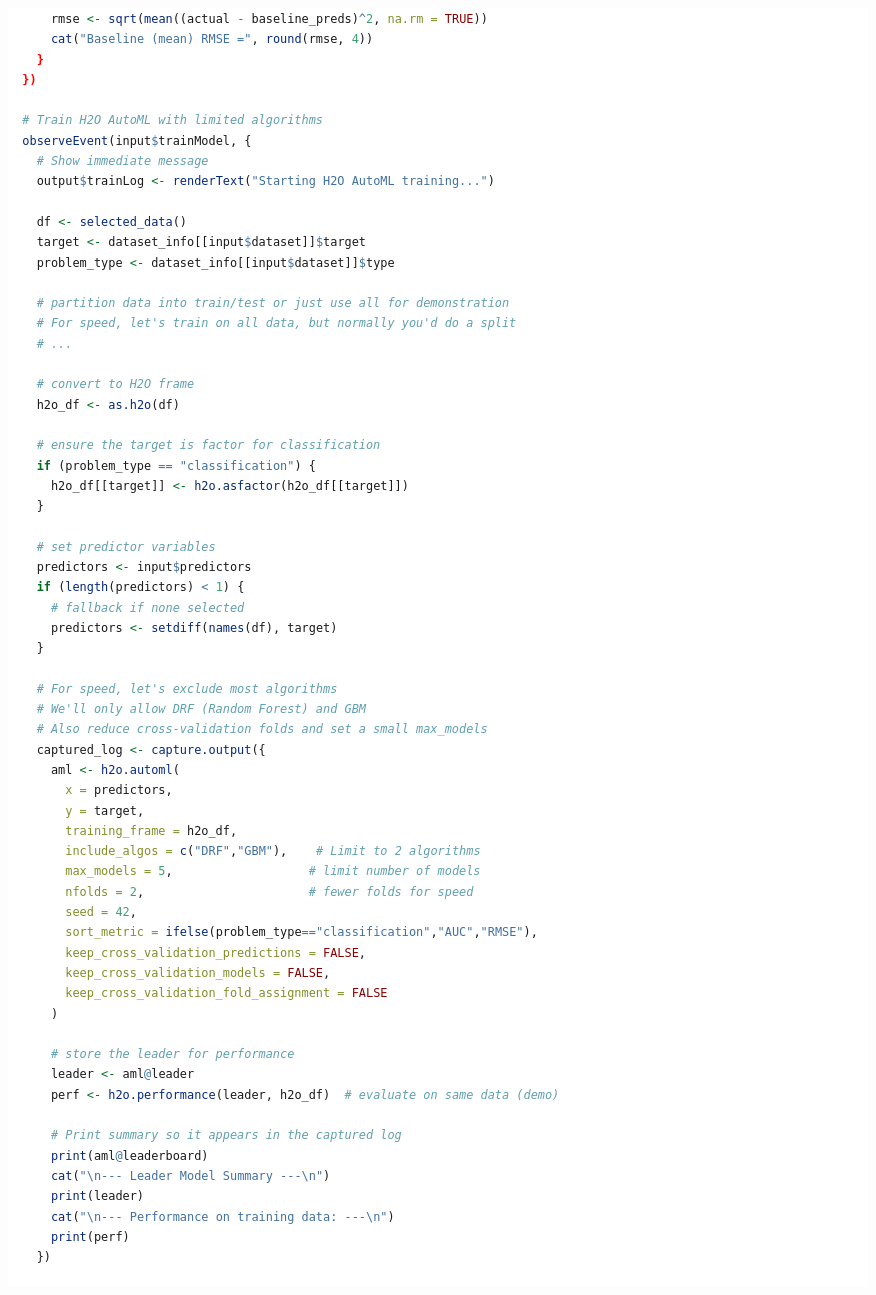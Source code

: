 ```r
      rmse <- sqrt(mean((actual - baseline_preds)^2, na.rm = TRUE))
      cat("Baseline (mean) RMSE =", round(rmse, 4))
    }
  })
  
  # Train H2O AutoML with limited algorithms
  observeEvent(input$trainModel, {
    # Show immediate message
    output$trainLog <- renderText("Starting H2O AutoML training...")
    
    df <- selected_data()
    target <- dataset_info[[input$dataset]]$target
    problem_type <- dataset_info[[input$dataset]]$type
    
    # partition data into train/test or just use all for demonstration
    # For speed, let's train on all data, but normally you'd do a split
    # ...
    
    # convert to H2O frame
    h2o_df <- as.h2o(df)
    
    # ensure the target is factor for classification
    if (problem_type == "classification") {
      h2o_df[[target]] <- h2o.asfactor(h2o_df[[target]])
    }
    
    # set predictor variables
    predictors <- input$predictors
    if (length(predictors) < 1) {
      # fallback if none selected
      predictors <- setdiff(names(df), target)
    }
    
    # For speed, let's exclude most algorithms
    # We'll only allow DRF (Random Forest) and GBM
    # Also reduce cross-validation folds and set a small max_models
    captured_log <- capture.output({
      aml <- h2o.automl(
        x = predictors,
        y = target,
        training_frame = h2o_df,
        include_algos = c("DRF","GBM"),    # Limit to 2 algorithms
        max_models = 5,                   # limit number of models
        nfolds = 2,                       # fewer folds for speed
        seed = 42,
        sort_metric = ifelse(problem_type=="classification","AUC","RMSE"),
        keep_cross_validation_predictions = FALSE,
        keep_cross_validation_models = FALSE,
        keep_cross_validation_fold_assignment = FALSE
      )
      
      # store the leader for performance
      leader <- aml@leader
      perf <- h2o.performance(leader, h2o_df)  # evaluate on same data (demo)
      
      # Print summary so it appears in the captured log
      print(aml@leaderboard)
      cat("\n--- Leader Model Summary ---\n")
      print(leader)
      cat("\n--- Performance on training data: ---\n")
      print(perf)
    })
    
```